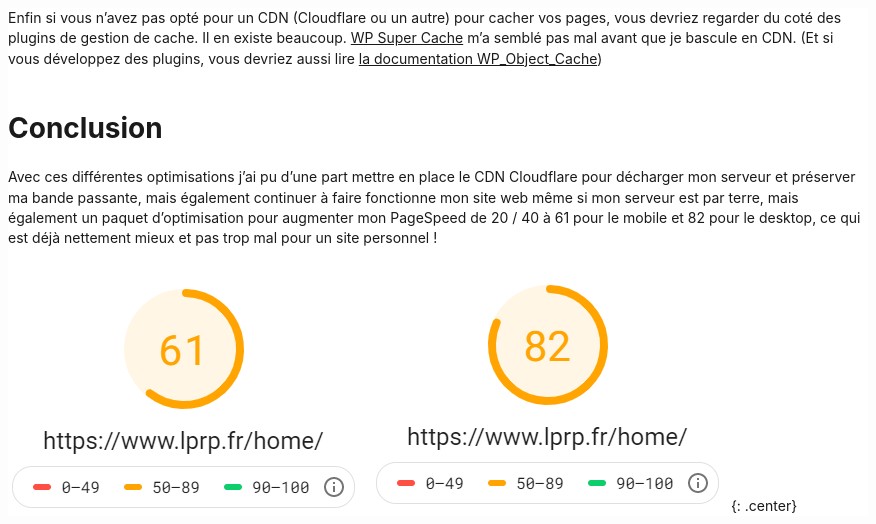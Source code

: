 Enfin si vous n’avez pas opté pour un CDN (Cloudflare ou un autre) pour cacher vos pages, vous devriez regarder du coté des plugins de gestion de cache. Il en existe beaucoup. [WP Super Cache](https://fr.wordpress.org/plugins/wp-super-cache/) m’a semblé pas mal avant que je bascule en CDN. (Et si vous développez des plugins, vous devriez aussi lire [la documentation WP\_Object\_Cache](https://developer.wordpress.org/reference/classes/wp_object_cache/#Persistent_Caching))

# <span id="Conclusion">Conclusion</span>

Avec ces différentes optimisations j’ai pu d’une part mettre en place le CDN Cloudflare pour décharger mon serveur et préserver ma bande passante, mais également continuer à faire fonctionne mon site web même si mon serveur est par terre, mais également un paquet d’optimisation pour augmenter mon PageSpeed de 20 / 40 à 61 pour le mobile et 82 pour le desktop, ce qui est déjà nettement mieux et pas trop mal pour un site personnel !

![](/files/pagespeed_mobile.png) ![](/files/pagespeed_desktop.png)
{: .center}
